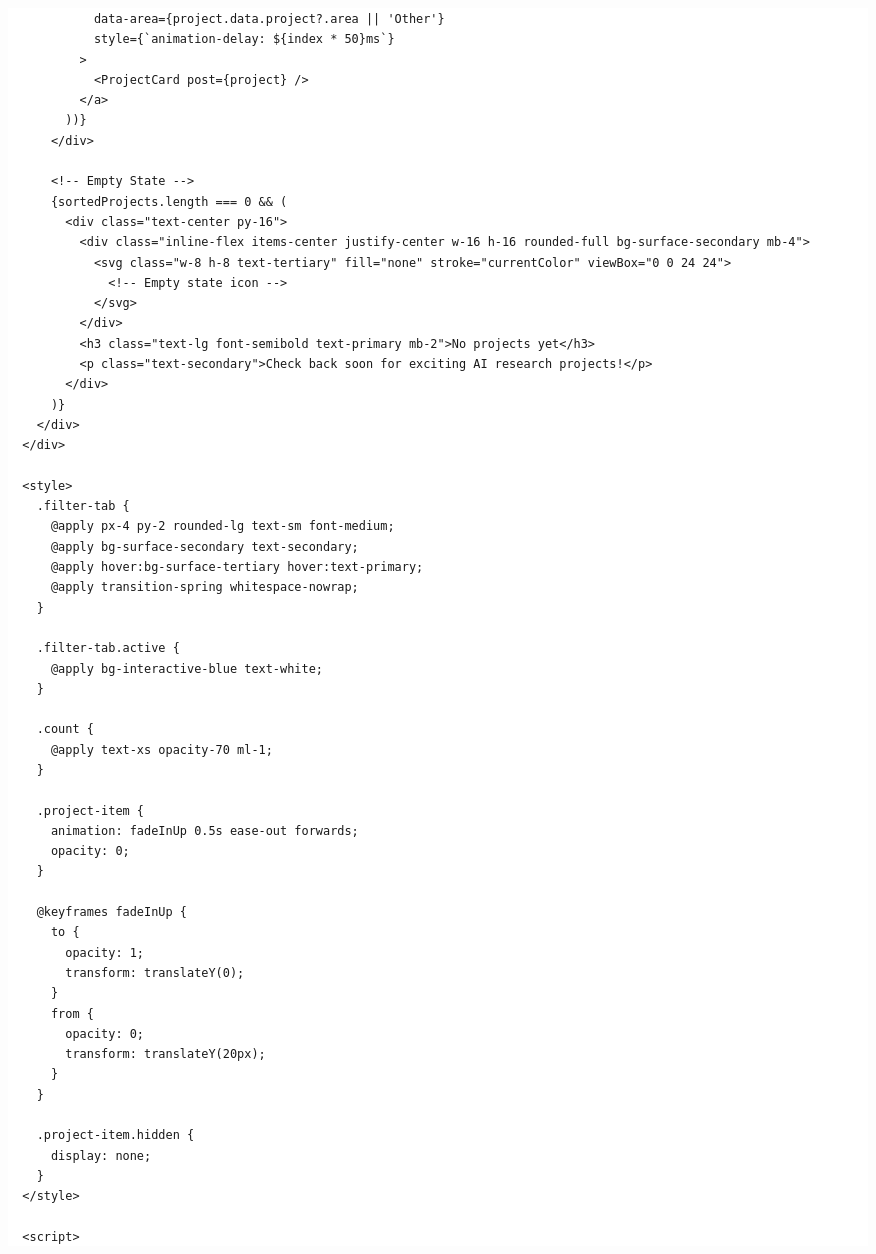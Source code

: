 ```astro
            data-area={project.data.project?.area || 'Other'}
            style={`animation-delay: ${index * 50}ms`}
          >
            <ProjectCard post={project} />
          </a>
        ))}
      </div>

      <!-- Empty State -->
      {sortedProjects.length === 0 && (
        <div class="text-center py-16">
          <div class="inline-flex items-center justify-center w-16 h-16 rounded-full bg-surface-secondary mb-4">
            <svg class="w-8 h-8 text-tertiary" fill="none" stroke="currentColor" viewBox="0 0 24 24">
              <!-- Empty state icon -->
            </svg>
          </div>
          <h3 class="text-lg font-semibold text-primary mb-2">No projects yet</h3>
          <p class="text-secondary">Check back soon for exciting AI research projects!</p>
        </div>
      )}
    </div>
  </div>

  <style>
    .filter-tab {
      @apply px-4 py-2 rounded-lg text-sm font-medium;
      @apply bg-surface-secondary text-secondary;
      @apply hover:bg-surface-tertiary hover:text-primary;
      @apply transition-spring whitespace-nowrap;
    }

    .filter-tab.active {
      @apply bg-interactive-blue text-white;
    }

    .count {
      @apply text-xs opacity-70 ml-1;
    }

    .project-item {
      animation: fadeInUp 0.5s ease-out forwards;
      opacity: 0;
    }

    @keyframes fadeInUp {
      to {
        opacity: 1;
        transform: translateY(0);
      }
      from {
        opacity: 0;
        transform: translateY(20px);
      }
    }

    .project-item.hidden {
      display: none;
    }
  </style>

  <script>
```